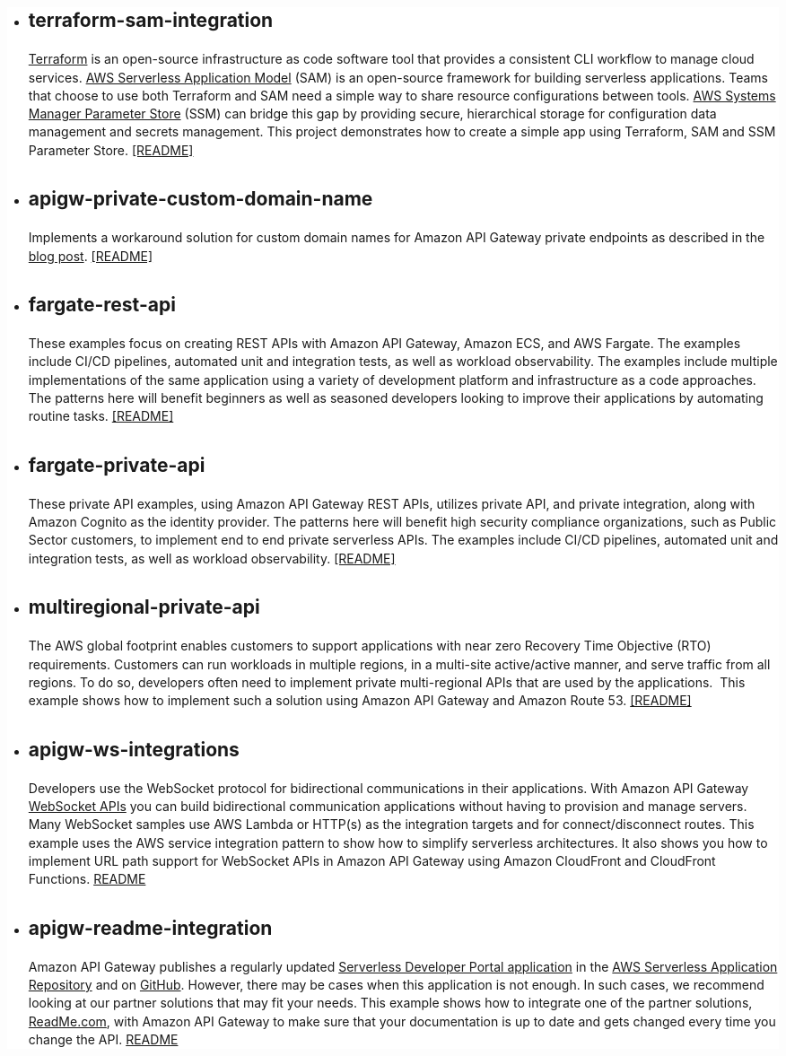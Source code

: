 - ## terraform-sam-integration 

  [Terraform](https://www.terraform.io/) is an open-source infrastructure as code software tool that provides a consistent CLI workflow to manage cloud services. [AWS Serverless Application Model](https://docs.aws.amazon.com/serverless-application-model/latest/developerguide/what-is-sam.html) (SAM) is an open-source framework for building serverless applications. Teams that choose to use both Terraform and SAM need a simple way to share resource configurations between tools. [AWS Systems Manager Parameter Store](https://docs.aws.amazon.com/systems-manager/latest/userguide/systems-manager-parameter-store.html) (SSM) can bridge this gap by providing secure, hierarchical storage for configuration data management and secrets management. This project demonstrates how to create a simple app using Terraform, SAM and SSM Parameter Store. [[README]](./terraform-sam-integration) 

- ## apigw-private-custom-domain-name

  Implements a workaround solution for custom domain names for Amazon API Gateway private endpoints as described in the [blog post](https://georgemao.medium.com/enabling-private-apis-with-custom-domain-names-aws-api-gateway-df1b62b0ba7c). [[README]](./apigw-private-custom-domain-name)

- ## fargate-rest-api

  These examples focus on creating REST APIs with Amazon API Gateway, Amazon ECS, and AWS Fargate. The examples include CI/CD pipelines, automated unit and integration tests, as well as workload observability. The examples include multiple implementations of the same application using a variety of development platform and infrastructure as a code approaches. The patterns here will benefit beginners as well as seasoned developers looking to improve their applications by automating routine tasks. [[README]](./fargate-rest-api)

- ## fargate-private-api

  These private API examples, using Amazon API Gateway REST APIs, utilizes private API, and private integration, along with Amazon Cognito as the identity provider. The patterns here will benefit high security compliance organizations, such as Public Sector customers, to implement end to end private serverless APIs. The examples include CI/CD pipelines, automated unit and integration tests, as well as workload observability. [[README]](./fargate-private-api)

- ## multiregional-private-api

  The AWS global footprint enables customers to support applications with near zero Recovery Time Objective (RTO) requirements. Customers can run workloads in multiple regions, in a multi-site active/active manner, and serve traffic from all regions. To do so, developers often need to implement private multi-regional APIs that are used by the applications.  This example shows how to implement such a solution using Amazon API Gateway and Amazon Route 53. [[README]](./multiregional-private-api)

- ## apigw-ws-integrations

  Developers use the WebSocket protocol for bidirectional communications in their applications. With Amazon API Gateway [WebSocket APIs](https://docs.aws.amazon.com/apigateway/latest/developerguide/apigateway-websocket-api.html) you can build bidirectional communication applications without having to provision and manage servers. Many WebSocket samples use AWS Lambda or HTTP(s) as the integration targets and for connect/disconnect routes. This example uses the AWS service integration pattern to show how to simplify serverless architectures. It also shows you how to implement URL path support for WebSocket APIs in Amazon API Gateway using Amazon CloudFront and CloudFront Functions. [README](./apigw-ws-integrations)

- ## apigw-readme-integration
  Amazon API Gateway publishes a regularly updated [Serverless Developer Portal application](https://docs.aws.amazon.com/apigateway/latest/developerguide/apigateway-developer-portal.html) in the [AWS Serverless Application Repository](https://aws.amazon.com/serverless/serverlessrepo/) and on [GitHub](https://github.com/awslabs/aws-api-gateway-developer-portal). However, there may be cases when this application is not enough. In such cases, we recommend looking at our partner solutions that may fit your needs. This example shows how to integrate one of the partner solutions, [ReadMe.com](https://readme.com/), with Amazon API Gateway to make sure that your documentation is up to date and gets changed every time you change the API. [README](./apigw-readme-integration)
